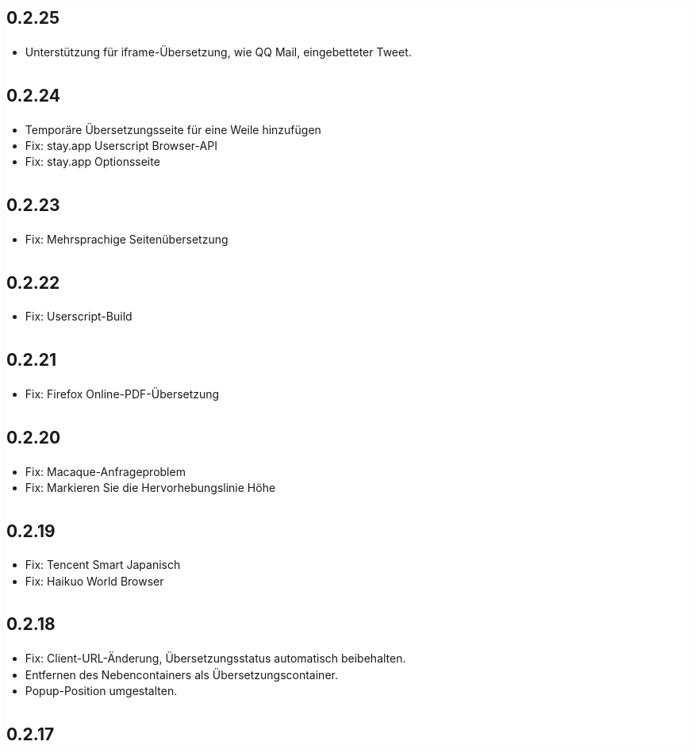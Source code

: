 ## 0.2.25

- Unterstützung für iframe-Übersetzung, wie QQ Mail, eingebetteter Tweet.

## 0.2.24

- Temporäre Übersetzungsseite für eine Weile hinzufügen
- Fix: stay.app Userscript Browser-API
- Fix: stay.app Optionsseite

## 0.2.23

- Fix: Mehrsprachige Seitenübersetzung

## 0.2.22

- Fix: Userscript-Build

## 0.2.21

- Fix: Firefox Online-PDF-Übersetzung

## 0.2.20

- Fix: Macaque-Anfrageproblem
- Fix: Markieren Sie die Hervorhebungslinie Höhe

## 0.2.19

- Fix: Tencent Smart Japanisch
- Fix: Haikuo World Browser

## 0.2.18

- Fix: Client-URL-Änderung, Übersetzungsstatus automatisch beibehalten.
- Entfernen des Nebencontainers als Übersetzungscontainer.
- Popup-Position umgestalten.

## 0.2.17


